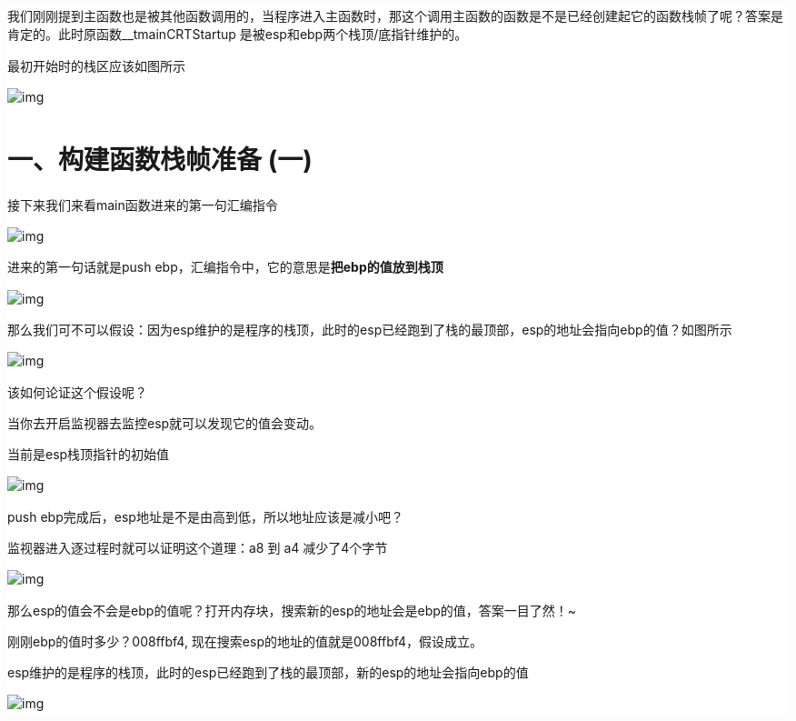
我们刚刚提到主函数也是被其他函数调用的，当程序进入主函数时，那这个调用主函数的函数是不是已经创建起它的函数栈帧了呢？答案是肯定的。此时原函数__tmainCRTStartup 是被esp和ebp两个栈顶/底指针维护的。

最初开始时的栈区应该如图所示

![img](https://mielgo-markdown.oss-cn-chengdu.aliyuncs.com/640-20230825111510050.png)









# 一、构建函数栈帧准备 (一)



接下来我们来看main函数进来的第一句汇编指令

![img](https://mielgo-markdown.oss-cn-chengdu.aliyuncs.com/640-20230825111510438.png)



进来的第一句话就是push ebp，汇编指令中，它的意思是**把ebp的值放到栈顶**

![img](https://mielgo-markdown.oss-cn-chengdu.aliyuncs.com/640-20230825111510779.png)



那么我们可不可以假设：因为esp维护的是程序的栈顶，此时的esp已经跑到了栈的最顶部，esp的地址会指向ebp的值？如图所示

![img](https://mielgo-markdown.oss-cn-chengdu.aliyuncs.com/640-20230825111511113.png)



该如何论证这个假设呢？

当你去开启监视器去监控esp就可以发现它的值会变动。

当前是esp栈顶指针的初始值

![img](https://mielgo-markdown.oss-cn-chengdu.aliyuncs.com/640-20230825111511508.png)





push ebp完成后，esp地址是不是由高到低，所以地址应该是减小吧？

监视器进入逐过程时就可以证明这个道理：a8 到 a4 减少了4个字节

![img](https://mielgo-markdown.oss-cn-chengdu.aliyuncs.com/640-20230825111512157.png)



那么esp的值会不会是ebp的值呢？打开内存块，搜索新的esp的地址会是ebp的值，答案一目了然！~

刚刚ebp的值时多少？008ffbf4, 现在搜索esp的地址的值就是008ffbf4，假设成立。

esp维护的是程序的栈顶，此时的esp已经跑到了栈的最顶部，新的esp的地址会指向ebp的值

![img](https://mielgo-markdown.oss-cn-chengdu.aliyuncs.com/640-20230825111512538.png)
